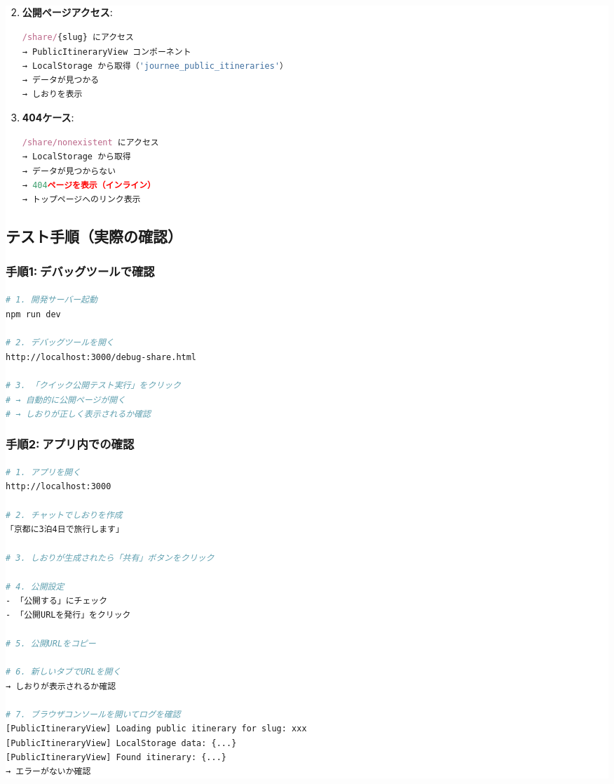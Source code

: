 2. **公開ページアクセス**:
   ```typescript
   /share/{slug} にアクセス
   → PublicItineraryView コンポーネント
   → LocalStorage から取得（'journee_public_itineraries'）
   → データが見つかる
   → しおりを表示
   ```

3. **404ケース**:
   ```typescript
   /share/nonexistent にアクセス
   → LocalStorage から取得
   → データが見つからない
   → 404ページを表示（インライン）
   → トップページへのリンク表示
   ```

## テスト手順（実際の確認）

### 手順1: デバッグツールで確認

```bash
# 1. 開発サーバー起動
npm run dev

# 2. デバッグツールを開く
http://localhost:3000/debug-share.html

# 3. 「クイック公開テスト実行」をクリック
# → 自動的に公開ページが開く
# → しおりが正しく表示されるか確認
```

### 手順2: アプリ内での確認

```bash
# 1. アプリを開く
http://localhost:3000

# 2. チャットでしおりを作成
「京都に3泊4日で旅行します」

# 3. しおりが生成されたら「共有」ボタンをクリック

# 4. 公開設定
- 「公開する」にチェック
- 「公開URLを発行」をクリック

# 5. 公開URLをコピー

# 6. 新しいタブでURLを開く
→ しおりが表示されるか確認

# 7. ブラウザコンソールを開いてログを確認
[PublicItineraryView] Loading public itinerary for slug: xxx
[PublicItineraryView] LocalStorage data: {...}
[PublicItineraryView] Found itinerary: {...}
→ エラーがないか確認
```
